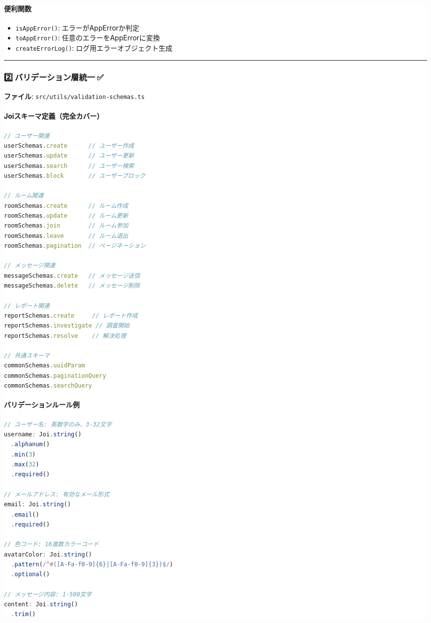 #### 便利関数
- `isAppError()`: エラーがAppErrorか判定
- `toAppError()`: 任意のエラーをAppErrorに変換
- `createErrorLog()`: ログ用エラーオブジェクト生成

---

### 2️⃣ **バリデーション層統一** ✅

**ファイル**: `src/utils/validation-schemas.ts`

#### Joiスキーマ定義（完全カバー）

```typescript
// ユーザー関連
userSchemas.create      // ユーザー作成
userSchemas.update      // ユーザー更新
userSchemas.search      // ユーザー検索
userSchemas.block       // ユーザーブロック

// ルーム関連
roomSchemas.create      // ルーム作成
roomSchemas.update      // ルーム更新
roomSchemas.join        // ルーム参加
roomSchemas.leave       // ルーム退出
roomSchemas.pagination  // ページネーション

// メッセージ関連
messageSchemas.create   // メッセージ送信
messageSchemas.delete   // メッセージ削除

// レポート関連
reportSchemas.create     // レポート作成
reportSchemas.investigate // 調査開始
reportSchemas.resolve    // 解決処理

// 共通スキーマ
commonSchemas.uuidParam
commonSchemas.paginationQuery
commonSchemas.searchQuery
```

#### バリデーションルール例

```typescript
// ユーザー名: 英数字のみ、3-32文字
username: Joi.string()
  .alphanum()
  .min(3)
  .max(32)
  .required()

// メールアドレス: 有効なメール形式
email: Joi.string()
  .email()
  .required()

// 色コード: 16進数カラーコード
avatarColor: Joi.string()
  .pattern(/^#([A-Fa-f0-9]{6}|[A-Fa-f0-9]{3})$/)
  .optional()

// メッセージ内容: 1-500文字
content: Joi.string()
  .trim()
```